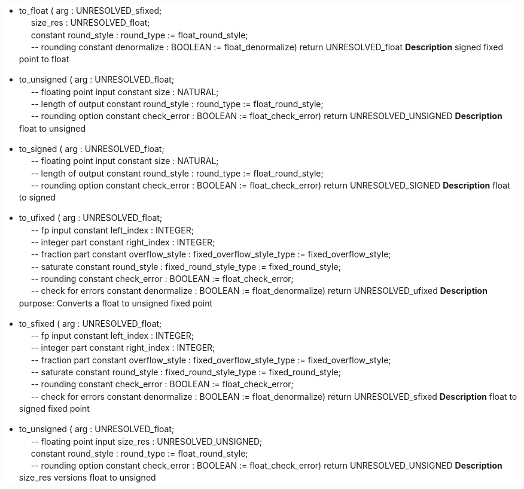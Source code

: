 - to_float <font id="function_arguments">( arg                  : UNRESOLVED_sfixed;<br><span style="padding-left:20px"> size_res             : UNRESOLVED_float;<br><span style="padding-left:20px"> constant round_style : round_type := float_round_style;<br><span style="padding-left:20px">  -- rounding constant denormalize : BOOLEAN    := float_denormalize) </font> <font id="function_return">return UNRESOLVED_float </font>
**Description**
 signed fixed point to float

- to_unsigned <font id="function_arguments">( arg                  : UNRESOLVED_float;<br><span style="padding-left:20px">  -- floating point input constant size        : NATURAL;<br><span style="padding-left:20px">     -- length of output constant round_style : round_type := float_round_style;<br><span style="padding-left:20px">  -- rounding option constant check_error : BOOLEAN    := float_check_error) </font> <font id="function_return">return UNRESOLVED_UNSIGNED </font>
**Description**
 float to unsigned

- to_signed <font id="function_arguments">( arg                  : UNRESOLVED_float;<br><span style="padding-left:20px">  -- floating point input constant size        : NATURAL;<br><span style="padding-left:20px">     -- length of output constant round_style : round_type := float_round_style;<br><span style="padding-left:20px">  -- rounding option constant check_error : BOOLEAN    := float_check_error) </font> <font id="function_return">return UNRESOLVED_SIGNED </font>
**Description**
 float to signed

- to_ufixed <font id="function_arguments">( arg                     : UNRESOLVED_float;<br><span style="padding-left:20px">  -- fp input constant left_index     : INTEGER;<br><span style="padding-left:20px">  -- integer part constant right_index    : INTEGER;<br><span style="padding-left:20px">  -- fraction part constant overflow_style : fixed_overflow_style_type := fixed_overflow_style;<br><span style="padding-left:20px">  -- saturate constant round_style    : fixed_round_style_type    := fixed_round_style;<br><span style="padding-left:20px">  -- rounding constant check_error    : BOOLEAN                   := float_check_error;<br><span style="padding-left:20px">  -- check for errors constant denormalize    : BOOLEAN                   := float_denormalize) </font> <font id="function_return">return UNRESOLVED_ufixed </font>
**Description**
 purpose: Converts a float to unsigned fixed point

- to_sfixed <font id="function_arguments">( arg                     : UNRESOLVED_float;<br><span style="padding-left:20px">  -- fp input constant left_index     : INTEGER;<br><span style="padding-left:20px">  -- integer part constant right_index    : INTEGER;<br><span style="padding-left:20px">  -- fraction part constant overflow_style : fixed_overflow_style_type := fixed_overflow_style;<br><span style="padding-left:20px">  -- saturate constant round_style    : fixed_round_style_type    := fixed_round_style;<br><span style="padding-left:20px">  -- rounding constant check_error    : BOOLEAN                   := float_check_error;<br><span style="padding-left:20px">  -- check for errors constant denormalize    : BOOLEAN                   := float_denormalize) </font> <font id="function_return">return UNRESOLVED_sfixed </font>
**Description**
 float to signed fixed point

- to_unsigned <font id="function_arguments">( arg                  : UNRESOLVED_float;<br><span style="padding-left:20px">  -- floating point input size_res             : UNRESOLVED_UNSIGNED;<br><span style="padding-left:20px"> constant round_style : round_type := float_round_style;<br><span style="padding-left:20px">  -- rounding option constant check_error : BOOLEAN    := float_check_error) </font> <font id="function_return">return UNRESOLVED_UNSIGNED </font>
**Description**
 size_res versions
 float to unsigned
